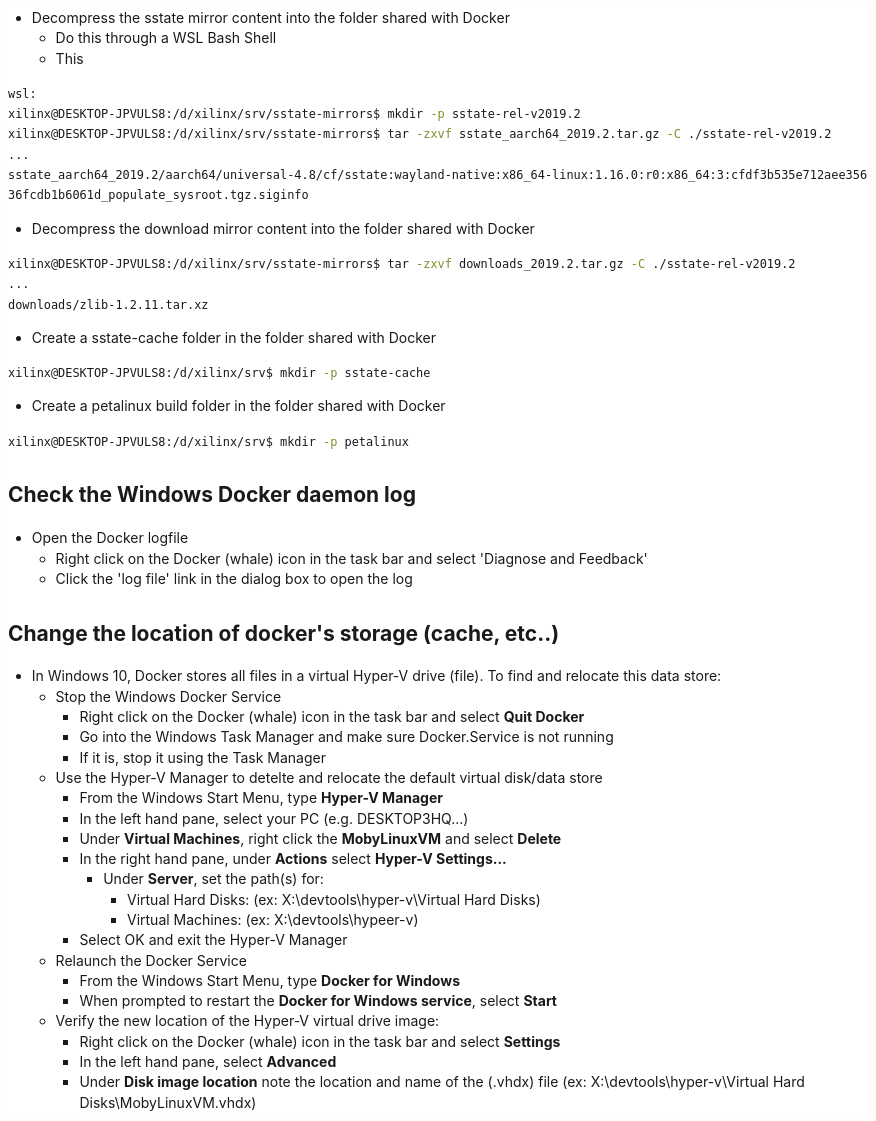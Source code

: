 - Decompress the sstate mirror content into the folder shared with Docker
    - Do this through a WSL Bash Shell
    - This 

```bash
wsl:
xilinx@DESKTOP-JPVULS8:/d/xilinx/srv/sstate-mirrors$ mkdir -p sstate-rel-v2019.2
xilinx@DESKTOP-JPVULS8:/d/xilinx/srv/sstate-mirrors$ tar -zxvf sstate_aarch64_2019.2.tar.gz -C ./sstate-rel-v2019.2
...
sstate_aarch64_2019.2/aarch64/universal-4.8/cf/sstate:wayland-native:x86_64-linux:1.16.0:r0:x86_64:3:cfdf3b535e712aee35636fcdb1b6061d_populate_sysroot.tgz.siginfo
```

- Decompress the download mirror content into the folder shared with Docker

```bash
xilinx@DESKTOP-JPVULS8:/d/xilinx/srv/sstate-mirrors$ tar -zxvf downloads_2019.2.tar.gz -C ./sstate-rel-v2019.2
...
downloads/zlib-1.2.11.tar.xz
```

- Create a sstate-cache folder in the folder shared with Docker

```bash
xilinx@DESKTOP-JPVULS8:/d/xilinx/srv$ mkdir -p sstate-cache 
```

- Create a petalinux build folder in the folder shared with Docker

```bash
xilinx@DESKTOP-JPVULS8:/d/xilinx/srv$ mkdir -p petalinux
```

## Check the Windows Docker daemon log
- Open the Docker logfile
	- Right click on the Docker (whale) icon in the task bar and select 'Diagnose and Feedback'
	- Click the 'log file' link in the dialog box to open the log

## Change the location of docker's storage (cache, etc..)
- In Windows 10, Docker stores all files in a virtual Hyper-V drive (file).  To find and relocate this data store:
    - Stop the Windows Docker Service
        - Right click on the Docker (whale) icon in the task bar and select __Quit Docker__
        - Go into the Windows Task Manager and make sure Docker.Service is not running
        - If it is, stop it using the Task Manager
    - Use the Hyper-V Manager to detelte and relocate the default virtual disk/data store
    	- From the Windows Start Menu, type __Hyper-V Manager__
    	- In the left hand pane, select your PC (e.g. DESKTOP3HQ...)
    	- Under __Virtual Machines__, right click the __MobyLinuxVM__ and select __Delete__
    	- In the right hand pane, under __Actions__ select __Hyper-V Settings...__
    		- Under __Server__, set the path(s) for:
    			- Virtual Hard Disks: (ex: X:\devtools\hyper-v\Virtual Hard Disks)
    			- Virtual Machines: (ex: X:\devtools\hypeer-v)
    	- Select OK and exit the Hyper-V Manager
    - Relaunch the Docker Service
	   - From the Windows Start Menu, type __Docker for Windows__
	   - When prompted to restart the __Docker for Windows service__, select __Start__
    - Verify the new location of the Hyper-V virtual drive image:
    	- Right click on the Docker (whale) icon in the task bar and select __Settings__
    	- In the left hand pane, select __Advanced__
    	- Under __Disk image location__ note the location and name of the (.vhdx) file 
    		(ex: X:\devtools\hyper-v\Virtual Hard Disks\MobyLinuxVM.vhdx)
